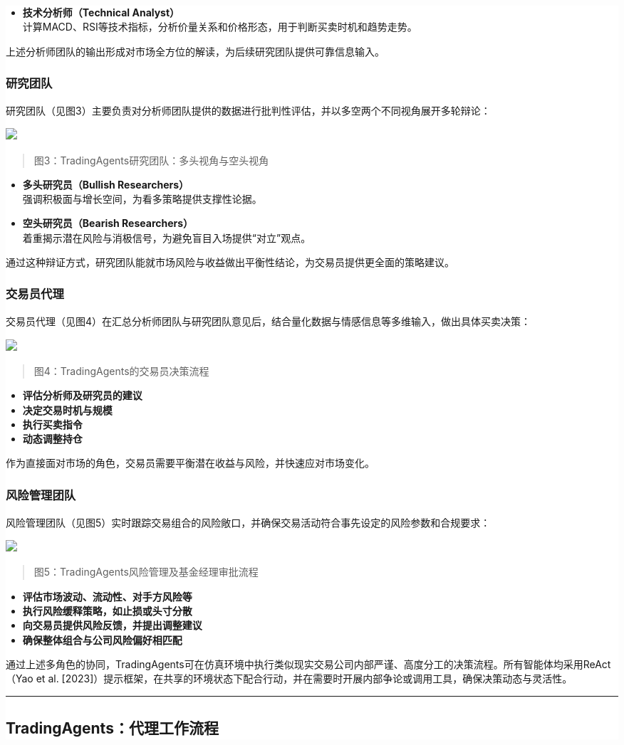 - **技术分析师（Technical Analyst）**  
  计算MACD、RSI等技术指标，分析价量关系和价格形态，用于判断买卖时机和趋势走势。

上述分析师团队的输出形成对市场全方位的解读，为后续研究团队提供可靠信息输入。

### 研究团队
研究团队（见图3）主要负责对分析师团队提供的数据进行批判性评估，并以多空两个不同视角展开多轮辩论：


![](https://fastly.jsdelivr.net/gh/bucketio/img12@main/2025/01/18/1737234106063-b227bc1d-70c2-4211-aba2-73df9df02669.png)

> 图3：TradingAgents研究团队：多头视角与空头视角

- **多头研究员（Bullish Researchers）**  
  强调积极面与增长空间，为看多策略提供支撑性论据。

- **空头研究员（Bearish Researchers）**  
  着重揭示潜在风险与消极信号，为避免盲目入场提供“对立”观点。

通过这种辩证方式，研究团队能就市场风险与收益做出平衡性结论，为交易员提供更全面的策略建议。

### 交易员代理
交易员代理（见图4）在汇总分析师团队与研究团队意见后，结合量化数据与情感信息等多维输入，做出具体买卖决策：


![](https://fastly.jsdelivr.net/gh/bucketio/img17@main/2025/01/18/1737234120399-46e853de-cc49-471c-9956-21ccb91edba6.png)

> 图4：TradingAgents的交易员决策流程

- **评估分析师及研究员的建议**  
- **决定交易时机与规模**  
- **执行买卖指令**  
- **动态调整持仓**

作为直接面对市场的角色，交易员需要平衡潜在收益与风险，并快速应对市场变化。

### 风险管理团队
风险管理团队（见图5）实时跟踪交易组合的风险敞口，并确保交易活动符合事先设定的风险参数和合规要求：


![](https://fastly.jsdelivr.net/gh/bucketio/img9@main/2025/01/18/1737234141836-9af89d93-289e-4021-9b3b-c51a0f6f1537.png)

> 图5：TradingAgents风险管理及基金经理审批流程

- **评估市场波动、流动性、对手方风险等**  
- **执行风险缓释策略，如止损或头寸分散**  
- **向交易员提供风险反馈，并提出调整建议**  
- **确保整体组合与公司风险偏好相匹配**

通过上述多角色的协同，TradingAgents可在仿真环境中执行类似现实交易公司内部严谨、高度分工的决策流程。所有智能体均采用ReAct（Yao et al. [2023]）提示框架，在共享的环境状态下配合行动，并在需要时开展内部争论或调用工具，确保决策动态与灵活性。

---

## TradingAgents：代理工作流程
